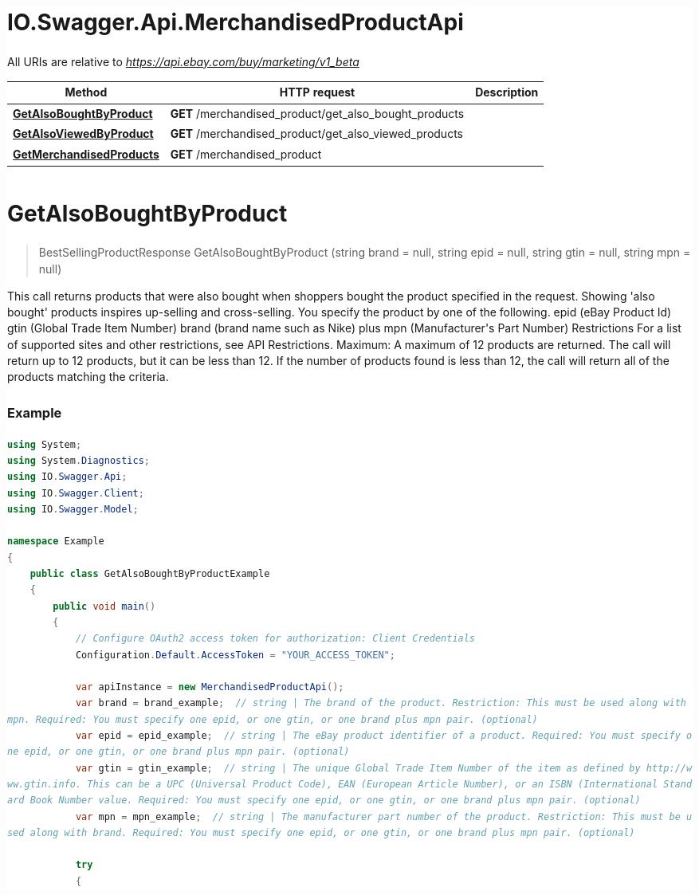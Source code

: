 # IO.Swagger.Api.MerchandisedProductApi

All URIs are relative to *https://api.ebay.com/buy/marketing/v1_beta*

Method | HTTP request | Description
------------- | ------------- | -------------
[**GetAlsoBoughtByProduct**](MerchandisedProductApi.md#getalsoboughtbyproduct) | **GET** /merchandised_product/get_also_bought_products | 
[**GetAlsoViewedByProduct**](MerchandisedProductApi.md#getalsoviewedbyproduct) | **GET** /merchandised_product/get_also_viewed_products | 
[**GetMerchandisedProducts**](MerchandisedProductApi.md#getmerchandisedproducts) | **GET** /merchandised_product | 


<a name="getalsoboughtbyproduct"></a>
# **GetAlsoBoughtByProduct**
> BestSellingProductResponse GetAlsoBoughtByProduct (string brand = null, string epid = null, string gtin = null, string mpn = null)



This call returns products that were also bought when shoppers bought the product specified in the request. Showing 'also bought' products inspires up-selling and cross-selling. You specify the product by one of the following. epid (eBay Product Id) gtin (Global Trade Item Number) brand (brand name such as Nike) plus mpn (Manufacturer's Part Number) Restrictions For a list of supported sites and other restrictions, see API Restrictions. Maximum: A maximum of 12 products are returned. The call will return up to 12 products, but it can be less than 12. If the number of products found is less than 12, the call will return all of the products matching the criteria.

### Example
```csharp
using System;
using System.Diagnostics;
using IO.Swagger.Api;
using IO.Swagger.Client;
using IO.Swagger.Model;

namespace Example
{
    public class GetAlsoBoughtByProductExample
    {
        public void main()
        {
            // Configure OAuth2 access token for authorization: Client Credentials
            Configuration.Default.AccessToken = "YOUR_ACCESS_TOKEN";

            var apiInstance = new MerchandisedProductApi();
            var brand = brand_example;  // string | The brand of the product. Restriction: This must be used along with mpn. Required: You must specify one epid, or one gtin, or one brand plus mpn pair. (optional) 
            var epid = epid_example;  // string | The eBay product identifier of a product. Required: You must specify one epid, or one gtin, or one brand plus mpn pair. (optional) 
            var gtin = gtin_example;  // string | The unique Global Trade Item Number of the item as defined by http://www.gtin.info. This can be a UPC (Universal Product Code), EAN (European Article Number), or an ISBN (International Standard Book Number value. Required: You must specify one epid, or one gtin, or one brand plus mpn pair. (optional) 
            var mpn = mpn_example;  // string | The manufacturer part number of the product. Restriction: This must be used along with brand. Required: You must specify one epid, or one gtin, or one brand plus mpn pair. (optional) 

            try
            {
```
